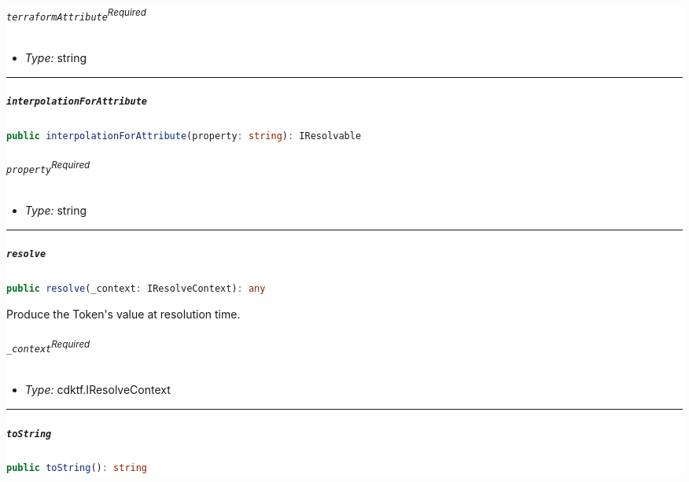 ###### `terraformAttribute`<sup>Required</sup> <a name="terraformAttribute" id="@cdktf/provider-ionoscloud.dataIonoscloudNetworkloadbalancerForwardingrule.DataIonoscloudNetworkloadbalancerForwardingruleHealthCheckOutputReference.getStringMapAttribute.parameter.terraformAttribute"></a>

- *Type:* string

---

##### `interpolationForAttribute` <a name="interpolationForAttribute" id="@cdktf/provider-ionoscloud.dataIonoscloudNetworkloadbalancerForwardingrule.DataIonoscloudNetworkloadbalancerForwardingruleHealthCheckOutputReference.interpolationForAttribute"></a>

```typescript
public interpolationForAttribute(property: string): IResolvable
```

###### `property`<sup>Required</sup> <a name="property" id="@cdktf/provider-ionoscloud.dataIonoscloudNetworkloadbalancerForwardingrule.DataIonoscloudNetworkloadbalancerForwardingruleHealthCheckOutputReference.interpolationForAttribute.parameter.property"></a>

- *Type:* string

---

##### `resolve` <a name="resolve" id="@cdktf/provider-ionoscloud.dataIonoscloudNetworkloadbalancerForwardingrule.DataIonoscloudNetworkloadbalancerForwardingruleHealthCheckOutputReference.resolve"></a>

```typescript
public resolve(_context: IResolveContext): any
```

Produce the Token's value at resolution time.

###### `_context`<sup>Required</sup> <a name="_context" id="@cdktf/provider-ionoscloud.dataIonoscloudNetworkloadbalancerForwardingrule.DataIonoscloudNetworkloadbalancerForwardingruleHealthCheckOutputReference.resolve.parameter._context"></a>

- *Type:* cdktf.IResolveContext

---

##### `toString` <a name="toString" id="@cdktf/provider-ionoscloud.dataIonoscloudNetworkloadbalancerForwardingrule.DataIonoscloudNetworkloadbalancerForwardingruleHealthCheckOutputReference.toString"></a>

```typescript
public toString(): string
```
